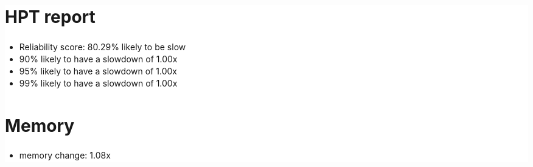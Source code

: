# HPT report

- Reliability score: 80.29% likely to be slow
- 90% likely to have a slowdown of 1.00x
- 95% likely to have a slowdown of 1.00x
- 99% likely to have a slowdown of 1.00x

# Memory
- memory change: 1.08x